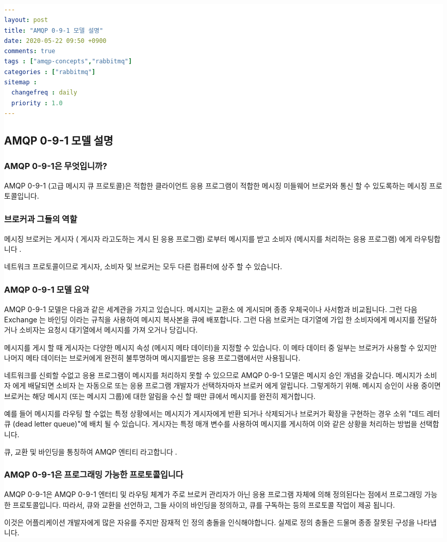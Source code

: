 ```yaml
---
layout: post
title: "AMQP 0-9-1 모델 설명"
date: 2020-05-22 09:50 +0900
comments: true
tags : ["amqp-concepts","rabbitmq"]
categories : ["rabbitmq"]
sitemap :
  changefreq : daily
  priority : 1.0
---
```

## AMQP 0-9-1 모델 설명

### AMQP 0-9-1은 무엇입니까?
AMQP 0-9-1 (고급 메시지 큐 프로토콜)은 적합한 클라이언트 응용 프로그램이 적합한 메시징 미들웨어 브로커와 
통신 할 수 있도록하는 메시징 프로토콜입니다.

### 브로커과 그들의 역할

메시징 브로커는 게시자 ( 게시자 라고도하는 게시 된 응용 프로그램) 로부터 메시지를 받고 
소비자 (메시지를 처리하는 응용 프로그램) 에게 라우팅합니다 .

네트워크 프로토콜이므로 게시자, 소비자 및 브로커는 모두 다른 컴퓨터에 상주 할 수 있습니다.

### AMQP 0-9-1 모델 요약

AMQP 0-9-1 모델은 다음과 같은 세계관을 가지고 있습니다. 메시지는 교환소 에 게시되며 종종 우체국이나 사서함과 비교됩니다. 
그런 다음 Exchange 는 바인딩 이라는 규칙을 사용하여 메시지 복사본을 큐에 배포합니다. 
그런 다음 브로커는 대기열에 가입 한 소비자에게 메시지를 전달하거나 소비자는 요청시 대기열에서 메시지를 가져 오거나 당깁니다.


메시지를 게시 할 때 게시자는 다양한 메시지 속성 (메시지 메타 데이터)을 지정할 수 있습니다. 
이 메타 데이터 중 일부는 브로커가 사용할 수 있지만 나머지 메타 데이터는 브로커에게 완전히 불투명하며 메시지를받는 응용 프로그램에서만 사용됩니다.

네트워크를 신뢰할 수없고 응용 프로그램이 메시지를 처리하지 못할 수 있으므로 AMQP 0-9-1 모델은 메시지 승인 개념을 갖습니다. 
메시지가 소비자 에게 배달되면 소비자 는 자동으로 또는 응용 프로그램 개발자가 선택하자마자 브로커 에게 알립니다. 
그렇게하기 위해. 메시지 승인이 사용 중이면 브로커는 해당 메시지 (또는 메시지 그룹)에 대한 알림을 수신 할 때만 큐에서 메시지를 완전히 제거합니다.


예를 들어 메시지를 라우팅 할 수없는 특정 상황에서는 메시지가 게시자에게 반환 되거나 삭제되거나 브로커가 확장을 구현하는 경우 소위 
"데드 레터 큐 (dead letter queue)"에 배치 될 수 있습니다. 
게시자는 특정 매개 변수를 사용하여 메시지를 게시하여 이와 같은 상황을 처리하는 방법을 선택합니다.

큐, 교환 및 바인딩을 통칭하여 AMQP 엔티티 라고합니다 .

### AMQP 0-9-1은 프로그래밍 가능한 프로토콜입니다

AMQP 0-9-1은 AMQP 0-9-1 엔터티 및 라우팅 체계가 주로 브로커 관리자가 아닌 응용 프로그램 자체에 의해 정의된다는 점에서 
프로그래밍 가능한 프로토콜입니다. 따라서, 큐와 교환을 선언하고, 그들 사이의 바인딩을 정의하고, 
큐를 구독하는 등의 프로토콜 작업이 제공 됩니다.

이것은 어플리케이션 개발자에게 많은 자유를 주지만 잠재적 인 정의 충돌을 인식해야합니다. 
실제로 정의 충돌은 드물며 종종 잘못된 구성을 나타냅니다.
